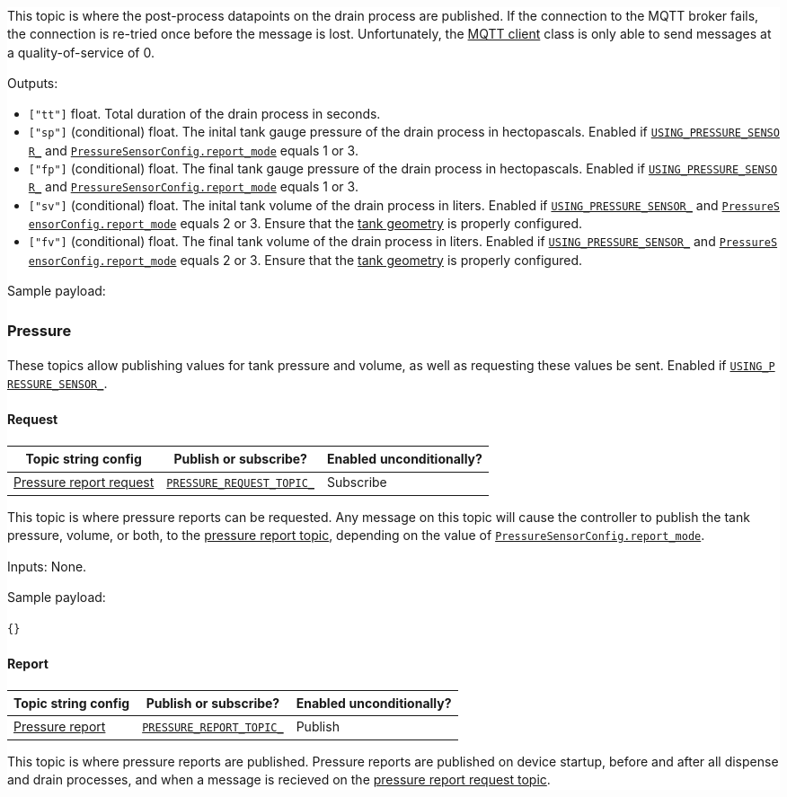 This topic is where the post-process datapoints on the drain process are published. If the connection to the MQTT broker fails, the connection is re-tried once before the message is lost. Unfortunately, the [MQTT client](#dependencies) class is only able to send messages at a quality-of-service of 0.

Outputs:
- `["tt"]` float. Total duration of the drain process in seconds.
- `["sp"]` (conditional) float. The inital tank gauge pressure of the drain process in hectopascals. Enabled if [`USING_PRESSURE_SENSOR_`](#auto-config) and [`PressureSensorConfig.report_mode`](#runtime-config) equals 1 or 3.
- `["fp"]` (conditional) float. The final tank gauge pressure of the drain process in hectopascals. Enabled if [`USING_PRESSURE_SENSOR_`](#auto-config) and [`PressureSensorConfig.report_mode`](#runtime-config) equals 1 or 3.
- `["sv"]` (conditional) float. The inital tank volume of the drain process in liters. Enabled if [`USING_PRESSURE_SENSOR_`](#auto-config) and [`PressureSensorConfig.report_mode`](#runtime-config) equals 2 or 3. Ensure that the [tank geometry](#runtime-config) is properly configured.
- `["fv"]` (conditional) float. The final tank volume of the drain process in liters. Enabled if [`USING_PRESSURE_SENSOR_`](#auto-config) and [`PressureSensorConfig.report_mode`](#runtime-config) equals 2 or 3. Ensure that the [tank geometry](#runtime-config) is properly configured.

Sample payload:
```
```

### Pressure

These topics allow publishing values for tank pressure and volume, as well as requesting these values be sent. Enabled if [`USING_PRESSURE_SENSOR_`](#auto-config).

#### Request

| Topic string config  | Publish or subscribe? | Enabled unconditionally? |
| ------------- | ------------- | ------------- |
| [Pressure report request](#request)  | [`PRESSURE_REQUEST_TOPIC_`](#auto-config) | Subscribe | No |

This topic is where pressure reports can be requested. Any message on this topic will cause the controller to publish the tank pressure, volume, or both, to the [pressure report topic](#report), depending on the value of [`PressureSensorConfig.report_mode`](#runtime-config).

Inputs: None.

Sample payload:
```
{}
```

#### Report

| Topic string config  | Publish or subscribe? | Enabled unconditionally? |
| ------------- | ------------- | ------------- |
| [Pressure report](#report) | [`PRESSURE_REPORT_TOPIC_`](#auto-config) | Publish | No |

This topic is where pressure reports are published. Pressure reports are published on device startup, before and after all dispense and drain processes, and when a message is recieved on the [pressure report request topic](#request).
